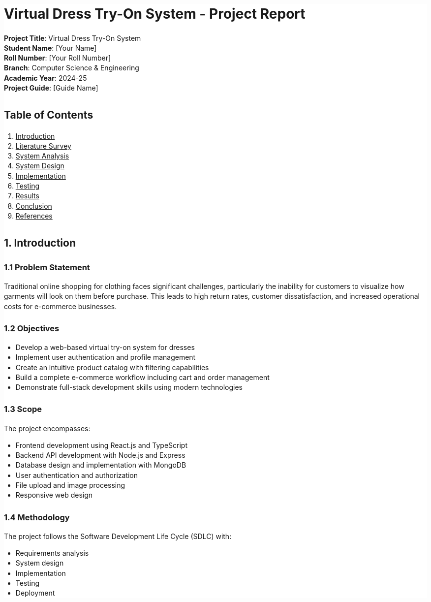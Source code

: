 # Virtual Dress Try-On System - Project Report

**Project Title**: Virtual Dress Try-On System  
**Student Name**: [Your Name]  
**Roll Number**: [Your Roll Number]  
**Branch**: Computer Science & Engineering  
**Academic Year**: 2024-25  
**Project Guide**: [Guide Name]

## Table of Contents
1. [Introduction](#introduction)
2. [Literature Survey](#literature-survey)
3. [System Analysis](#system-analysis)
4. [System Design](#system-design)
5. [Implementation](#implementation)
6. [Testing](#testing)
7. [Results](#results)
8. [Conclusion](#conclusion)
9. [References](#references)

## 1. Introduction

### 1.1 Problem Statement
Traditional online shopping for clothing faces significant challenges, particularly the inability for customers to visualize how garments will look on them before purchase. This leads to high return rates, customer dissatisfaction, and increased operational costs for e-commerce businesses.

### 1.2 Objectives
- Develop a web-based virtual try-on system for dresses
- Implement user authentication and profile management
- Create an intuitive product catalog with filtering capabilities
- Build a complete e-commerce workflow including cart and order management
- Demonstrate full-stack development skills using modern technologies

### 1.3 Scope
The project encompasses:
- Frontend development using React.js and TypeScript
- Backend API development with Node.js and Express
- Database design and implementation with MongoDB
- User authentication and authorization
- File upload and image processing
- Responsive web design

### 1.4 Methodology
The project follows the Software Development Life Cycle (SDLC) with:
- Requirements analysis
- System design
- Implementation
- Testing
- Deployment
